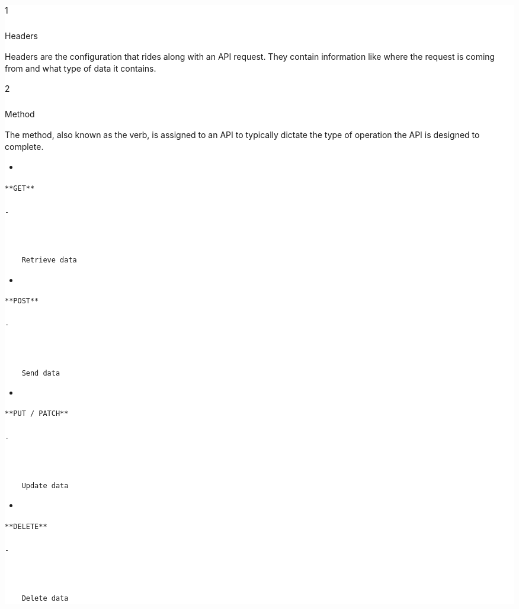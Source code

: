 <div>

1

###  

Headers

Headers are the configuration that rides along with an API request. They
contain information like where the request is coming from and what type
of data it contains.

2

###  

Method

The method, also known as the verb, is assigned to an API to typically
dictate the type of operation the API is designed to complete.

-   
    
        
    
    **GET**

    -   
        
                
        
        Retrieve data
            
-   
    
        
    
    **POST**

    -   
        
                
        
        Send data
            
-   
    
        
    
    **PUT / PATCH**

    -   
        
                
        
        Update data
            
-   
    
        
    
    **DELETE**

    -   
        
                
        
        Delete data
            
